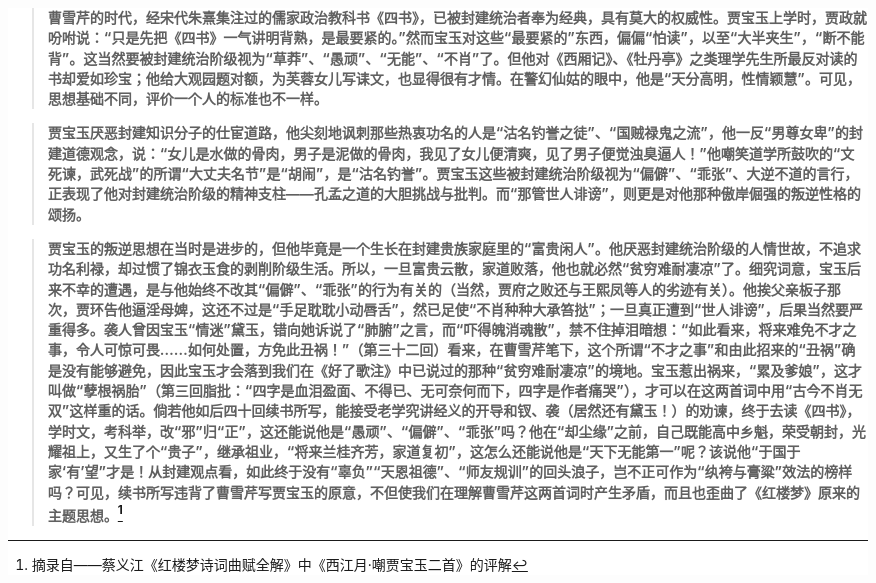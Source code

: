 > **曹雪芹的时代，经宋代朱熹集注过的儒家政治教科书《四书》，已被封建统治者奉为经典，具有莫大的权威性。贾宝玉上学时，贾政就吩咐说：“只是先把《四书》一气讲明背熟，是最要紧的。”然而宝玉对这些“最要紧的”东西，偏偏“怕读”，以至“大半夹生”，“断不能背”。这当然要被封建统治阶级视为“草莽”、“愚顽”、“无能”、“不肖”了。但他对《西厢记》、《牡丹亭》之类理学先生所最反对读的书却爱如珍宝；他给大观园题对额，为芙蓉女儿写诔文，也显得很有才情。在警幻仙姑的眼中，他是“天分高明，性情颖慧”。可见，思想基础不同，评价一个人的标准也不一样。**  

> **贾宝玉厌恶封建知识分子的仕宦道路，他尖刻地讽刺那些热衷功名的人是“沽名钓誉之徒”、“国贼禄鬼之流”，他一反“男尊女卑”的封建道德观念，说：“女儿是水做的骨肉，男子是泥做的骨肉，我见了女儿便清爽，见了男子便觉浊臭逼人！”他嘲笑道学所鼓吹的“文死谏，武死战”的所谓“大丈夫名节”是“胡闹”，是“沽名钓誉”。贾宝玉这些被封建统治阶级视为“偏僻”、“乖张”、大逆不道的言行，正表现了他对封建统治阶级的精神支柱——孔孟之道的大胆挑战与批判。而“那管世人诽谤”，则更是对他那种傲岸倔强的叛逆性格的颂扬。** 

> **贾宝玉的叛逆思想在当时是进步的，但他毕竟是一个生长在封建贵族家庭里的“富贵闲人”。他厌恶封建统治阶级的人情世故，不追求功名利禄，却过惯了锦衣玉食的剥削阶级生活。所以，一旦富贵云散，家道败落，他也就必然“贫穷难耐凄凉”了。细究词意，宝玉后来不幸的遭遇，是与他始终不改其“偏僻”、“乖张”的行为有关的（当然，贾府之败还与王熙凤等人的劣迹有关）。他挨父亲板子那次，贾环告他逼淫母婢，这还不过是“手足耽耽小动唇舌”，然已足使“不肖种种大承笞挞”；一旦真正遭到“世人诽谤”，后果当然要严重得多。袭人曾因宝玉“情迷”黛玉，错向她诉说了“肺腑”之言，而“吓得魄消魂散”，禁不住掉泪暗想：“如此看来，将来难免不才之事，令人可惊可畏……如何处置，方免此丑祸！”（第三十二回）看来，在曹雪芹笔下，这个所谓“不才之事”和由此招来的“丑祸”确是没有能够避免，因此宝玉才会落到我们在《好了歌注》中已说过的那种“贫穷难耐凄凉”的境地。宝玉惹出祸来，“累及爹娘”，这才叫做“孽根祸胎”（第三回脂批：“四字是血泪盈面、不得已、无可奈何而下，四字是作者痛哭”），才可以在这两首词中用“古今不肖无双”这样重的话。倘若他如后四十回续书所写，能接受老学究讲经义的开导和钗、袭（居然还有黛玉！）的劝谏，终于去读《四书》，学时文，考科举，改“邪”归“正”，这还能说他是“愚顽”、“偏僻”、“乖张”吗？他在“却尘缘”之前，自己既能高中乡魁，荣受朝封，光耀祖上，又生了个“贵子”，继承祖业，“将来兰桂齐芳，家道复初”，这怎么还能说他是“天下无能第一”呢？该说他“于国于家‘有’望”才是！从封建观点看，如此终于没有“辜负”“天恩祖德”、“师友规训”的回头浪子，岂不正可作为“纨袴与膏粱”效法的榜样吗？可见，续书所写违背了曹雪芹写贾宝玉的原意，不但使我们在理解曹雪芹这两首词时产生矛盾，而且也歪曲了《红楼梦》原来的主题思想。[^1]**


[^1]:摘录自——蔡义江《红楼梦诗词曲赋全解》中《西江月·嘲贾宝玉二首》的评解